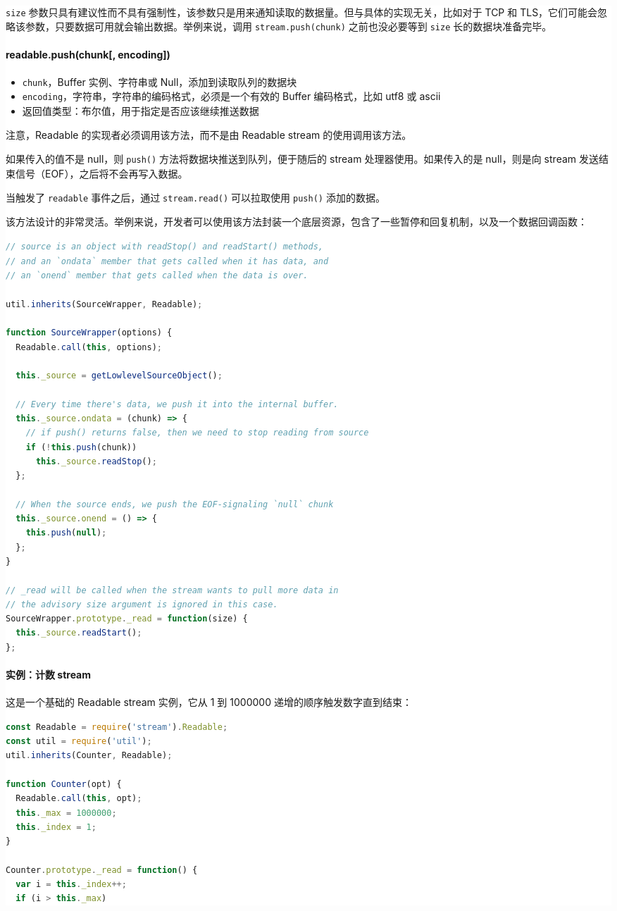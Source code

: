 `size` 参数只具有建议性而不具有强制性，该参数只是用来通知读取的数据量。但与具体的实现无关，比如对于 TCP 和 TLS，它们可能会忽略该参数，只要数据可用就会输出数据。举例来说，调用 `stream.push(chunk)` 之前也没必要等到 `size` 长的数据块准备完毕。

#### readable.push(chunk[, encoding])

- `chunk`，Buffer 实例、字符串或 Null，添加到读取队列的数据块
- `encoding`，字符串，字符串的编码格式，必须是一个有效的 Buffer 编码格式，比如 utf8 或 ascii
- 返回值类型：布尔值，用于指定是否应该继续推送数据

注意，Readable 的实现者必须调用该方法，而不是由 Readable stream 的使用调用该方法。

如果传入的值不是 null，则 `push()` 方法将数据块推送到队列，便于随后的 stream 处理器使用。如果传入的是 null，则是向 stream 发送结束信号（EOF），之后将不会再写入数据。

当触发了 `readable` 事件之后，通过 `stream.read()` 可以拉取使用 `push()` 添加的数据。

该方法设计的非常灵活。举例来说，开发者可以使用该方法封装一个底层资源，包含了一些暂停和回复机制，以及一个数据回调函数：

```js
// source is an object with readStop() and readStart() methods,
// and an `ondata` member that gets called when it has data, and
// an `onend` member that gets called when the data is over.

util.inherits(SourceWrapper, Readable);

function SourceWrapper(options) {
  Readable.call(this, options);

  this._source = getLowlevelSourceObject();

  // Every time there's data, we push it into the internal buffer.
  this._source.ondata = (chunk) => {
    // if push() returns false, then we need to stop reading from source
    if (!this.push(chunk))
      this._source.readStop();
  };

  // When the source ends, we push the EOF-signaling `null` chunk
  this._source.onend = () => {
    this.push(null);
  };
}

// _read will be called when the stream wants to pull more data in
// the advisory size argument is ignored in this case.
SourceWrapper.prototype._read = function(size) {
  this._source.readStart();
};
```

#### 实例：计数 stream

这是一个基础的 Readable stream 实例，它从 1 到 1000000 递增的顺序触发数字直到结束：

```js
const Readable = require('stream').Readable;
const util = require('util');
util.inherits(Counter, Readable);

function Counter(opt) {
  Readable.call(this, opt);
  this._max = 1000000;
  this._index = 1;
}

Counter.prototype._read = function() {
  var i = this._index++;
  if (i > this._max)
```